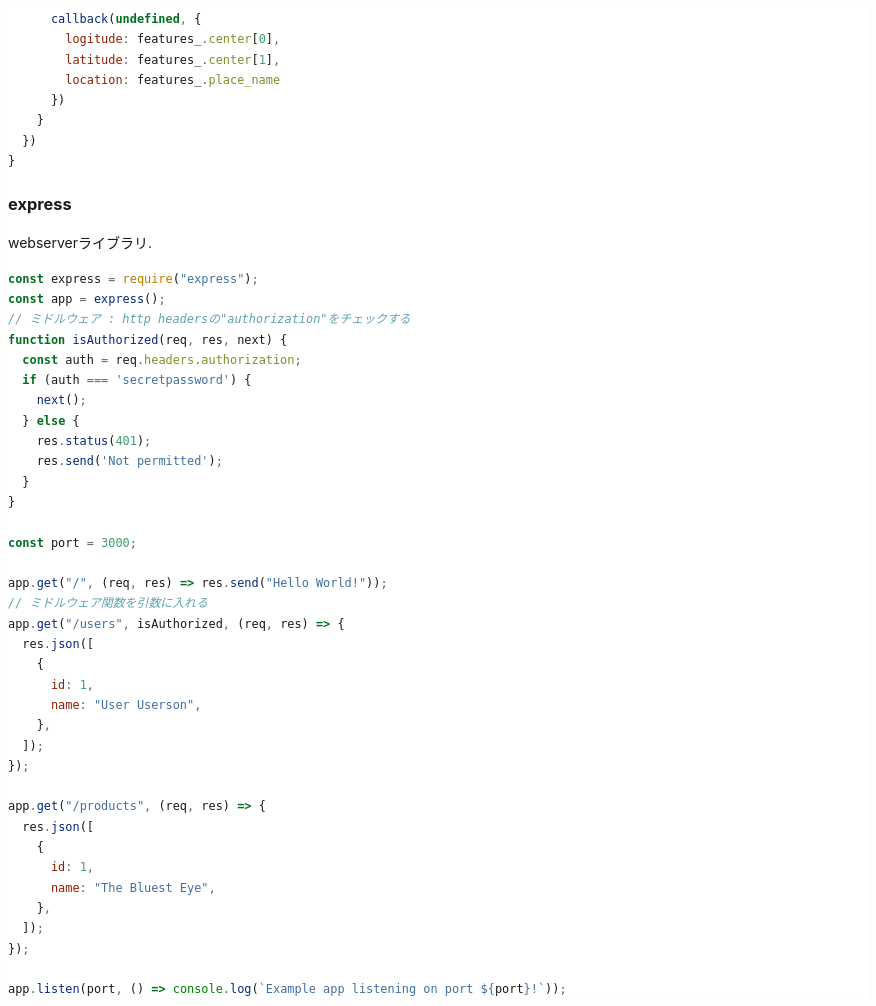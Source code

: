 ```javascript
      callback(undefined, {
        logitude: features_.center[0],
        latitude: features_.center[1],
        location: features_.place_name
      })
    }
  })
}
```

### express
webserverライブラリ. 

```javascript
const express = require("express");
const app = express();
// ミドルウェア : http headersの"authorization"をチェックする
function isAuthorized(req, res, next) {
  const auth = req.headers.authorization;
  if (auth === 'secretpassword') {
    next();
  } else {
    res.status(401);
    res.send('Not permitted');
  }
} 

const port = 3000;

app.get("/", (req, res) => res.send("Hello World!"));
// ミドルウェア関数を引数に入れる
app.get("/users", isAuthorized, (req, res) => {
  res.json([
    {
      id: 1,
      name: "User Userson",
    },
  ]);
});

app.get("/products", (req, res) => {
  res.json([
    {
      id: 1,
      name: "The Bluest Eye",
    },
  ]);
});

app.listen(port, () => console.log(`Example app listening on port ${port}!`));
```
